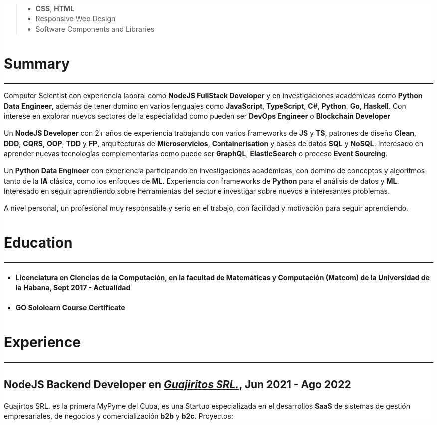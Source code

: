 > - **CSS**, **HTML**
> - Responsive Web Design
> - Software Components and Libraries



# Summary

---

Computer Scientist con experiencia laboral como **NodeJS FullStack Developer** y
en investigaciones académicas como **Python Data Engineer**, además de tener domino en
varios lenguajes como **JavaScript**, **TypeScript**, **C#**, **Python**, **Go**, **Haskell**.
Con interese en explorar nuevos sectores de la especialidad como pueden ser
**DevOps Engineer** o **Blockchain Developer**

Un **NodeJS Developer** con 2+ años de experiencia trabajando con varios frameworks
de **JS** y **TS**, patrones de diseño **Clean**, **DDD**, **CQRS**, **OOP**, **TDD** y **FP**, arquitecturas de
**Microservicios**, **Containerisation** y bases de datos **SQL** y **NoSQL**. Interesado
en aprender nuevas tecnologías complementarias como puede ser **GraphQL**, **ElasticSearch**
o proceso **Event Sourcing**.

Un **Python Data Engineer** con experiencia participando en investigaciones académicas,
con domino de conceptos y algoritmos tanto de la **IA** clásica, como los enfoques de **ML**. Experiencia
con frameworks de **Python** para el análisis de datos y **ML**. Interesado en seguir aprendiendo sobre
herramientas del sector e investigar sobre nuevos e interesantes problemas.

A nivel personal, un profesional muy responsable y serio en el trabajo, con facilidad y motivación para seguir
aprendiendo.

# Education

---

- #### Licenciatura en Ciencias de la Computación, en la facultad de Matemáticas y Computación (Matcom) de la Universidad de la Habana, Sept 2017 - Actualidad
- #### [GO Sololearn Course Certificate](https://www.sololearn.com/certificates/course/en/26428904/1164/landscape/png)

# Experience

---

## NodeJS Backend Developer en _[Guajiritos SRL.](https://www.guajiritos.com)_, Jun 2021 - Ago 2022

Guajirtos SRL. es la primera MyPyme del Cuba, es una Startup especializada en el
desarrollos **SaaS** de sistemas de gestión empresariales, de negocios y comercialización
**b2b** y **b2c**. Proyectos:
